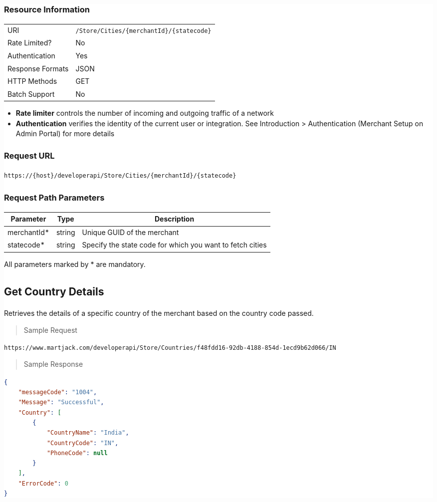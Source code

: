 

### Resource Information
| | |
--------- | ----------- |
URI | `/Store/Cities/{merchantId}/{statecode}`
Rate Limited? | No
Authentication | Yes
Response Formats | JSON
HTTP Methods | GET
Batch Support | No

* **Rate limiter** controls the number of incoming and outgoing traffic of a network
* **Authentication** verifies the identity of the current user or integration. See Introduction > Authentication (Merchant Setup on Admin Portal) for more details

### Request URL

`https://{host}/developerapi/Store/Cities/{merchantId}/{statecode}`


### Request Path Parameters

Parameter | Type | Description
-------- | ----- | -----------
merchantId* | string | Unique GUID of the merchant
statecode* | string | Specify the state code for which you want to fetch cities


<aside class="notice"> All parameters marked by * are mandatory. </aside>




## Get Country Details

Retrieves the details of a specific country of the merchant based on the country code passed.


> Sample Request

```html
https://www.martjack.com/developerapi/Store/Countries/f48fdd16-92db-4188-854d-1ecd9b62d066/IN

```

> Sample Response

```json
{
    "messageCode": "1004",
    "Message": "Successful",
    "Country": [
        {
            "CountryName": "India",
            "CountryCode": "IN",
            "PhoneCode": null
        }
    ],
    "ErrorCode": 0
}


```
